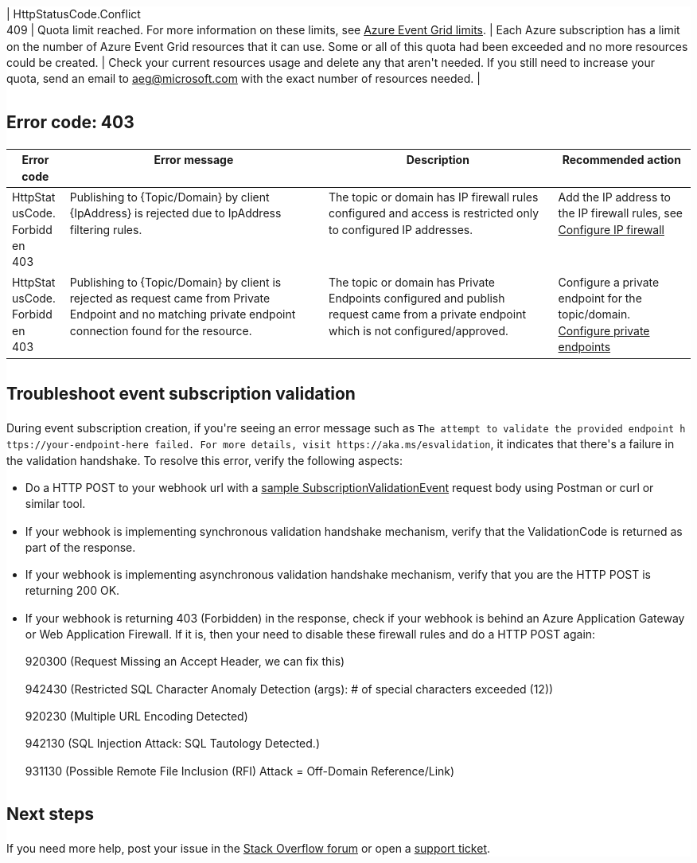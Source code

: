 | HttpStatusCode.Conflict<br/>409   | Quota limit reached. For more information on these limits, see [Azure Event Grid limits](../azure-resource-manager/management/azure-subscription-service-limits.md#event-grid-limits). | Each Azure subscription has a limit on the number of Azure Event Grid resources that it can use. Some or all of this quota had been exceeded and no more resources could be created. | Check your current resources usage and delete any that aren't needed. If you still need to increase your quota, send an email to [aeg@microsoft.com](mailto:aeg@microsoft.com) with the exact number of resources needed. |

## Error code: 403

| Error code                         | Error message                                                                                                                                                | Description                                                                                                                             | Recommended action                                                                                               |
| ---------------------------------- | ------------------------------------------------------------------------------------------------------------------------------------------------------------ | --------------------------------------------------------------------------------------------------------------------------------------- | ---------------------------------------------------------------------------------------------------------------- |
| HttpStatusCode.Forbidden <br/>403  | Publishing to {Topic/Domain} by client {IpAddress} is rejected due to IpAddress filtering rules.                                                             | The topic or domain has IP firewall rules configured and access is restricted only to configured IP addresses.                          | Add the IP address to the IP firewall rules, see [Configure IP firewall](configure-firewall.md)                  |
| HttpStatusCode.Forbidden <br/> 403 | Publishing to {Topic/Domain} by client is rejected as request came from Private Endpoint and no matching private endpoint connection found for the resource. | The topic or domain has Private Endpoints configured and publish request came from a private endpoint which is not configured/approved. | Configure a private endpoint for the topic/domain. [Configure private endpoints](configure-private-endpoints.md) |

## Troubleshoot event subscription validation

During event subscription creation, if you're seeing an error message such as `The attempt to validate the provided endpoint https://your-endpoint-here failed. For more details, visit https://aka.ms/esvalidation`, it indicates that there's a failure in the validation handshake. To resolve this error, verify the following aspects:

- Do a HTTP POST to your webhook url with a [sample SubscriptionValidationEvent](webhook-event-delivery.md#validation-details) request body using Postman or curl or similar tool.
- If your webhook is implementing synchronous validation handshake mechanism, verify that the ValidationCode is returned as part of the response.
- If your webhook is implementing asynchronous validation handshake mechanism, verify that you are the HTTP POST is returning 200 OK.
- If your webhook is returning 403 (Forbidden) in the response, check if your webhook is behind an Azure Application Gateway or Web Application Firewall. If it is, then your need to disable these firewall rules and do a HTTP POST again:

  920300 (Request Missing an Accept Header, we can fix this)

  942430 (Restricted SQL Character Anomaly Detection (args): # of special characters exceeded (12))

  920230 (Multiple URL Encoding Detected)

  942130 (SQL Injection Attack: SQL Tautology Detected.)

  931130 (Possible Remote File Inclusion (RFI) Attack = Off-Domain Reference/Link)

## Next steps

If you need more help, post your issue in the [Stack Overflow forum](https://stackoverflow.com/questions/tagged/azure-eventgrid) or open a [support ticket](https://azure.microsoft.com/support/options/).
